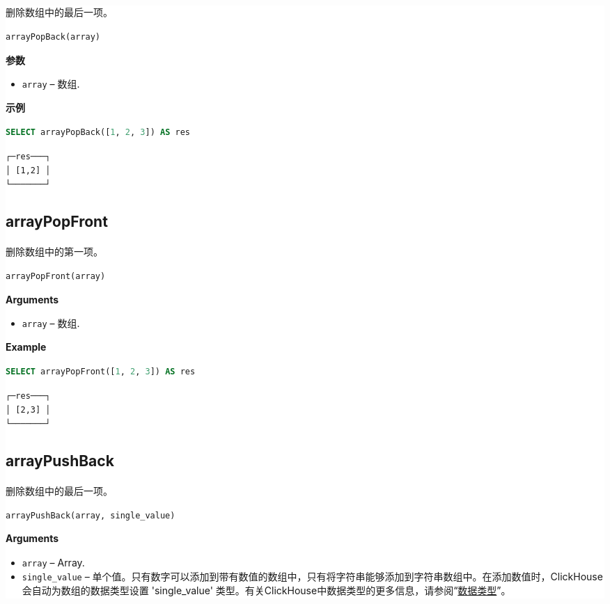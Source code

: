 删除数组中的最后一项。



```
arrayPopBack(array)
```

**参数**

- `array` – 数组.

**示例**

```sql
SELECT arrayPopBack([1, 2, 3]) AS res
```

```
┌─res───┐
│ [1,2] │
└───────┘
```

## arrayPopFront

删除数组中的第一项。

```
arrayPopFront(array)
```

**Arguments**

- `array` – 数组.

**Example**

```sql
SELECT arrayPopFront([1, 2, 3]) AS res
```

```
┌─res───┐
│ [2,3] │
└───────┘
```

## arrayPushBack

删除数组中的最后一项。
```
arrayPushBack(array, single_value)
```

**Arguments**

- `array` – Array.
- `single_value` – 单个值。只有数字可以添加到带有数值的数组中，只有将字符串能够添加到字符串数组中。在添加数值时，ClickHouse会自动为数组的数据类型设置 'single_value' 类型。有关ClickHouse中数据类型的更多信息，请参阅“[数据类型](../data_types/index.md#data_types)”。
